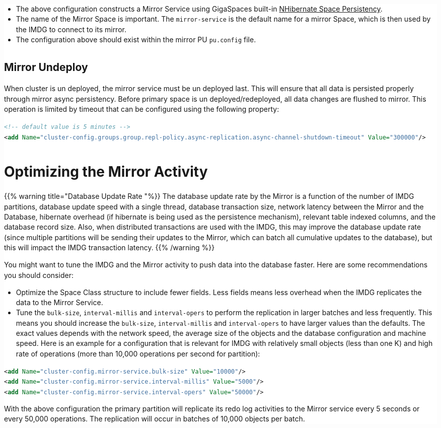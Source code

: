 - The above configuration constructs a Mirror Service using GigaSpaces built-in [NHibernate Space Persistency](./hibernate-space-persistency.html).
- The name of the Mirror Space is important. The `mirror-service` is the default name for a mirror Space, which is then used by the IMDG to connect to its mirror.
- The configuration above should exist within the mirror PU `pu.config` file.

## Mirror Undeploy

When cluster is un deployed, the mirror service must be un deployed last. This will ensure that all data is persisted properly through mirror async persistency.
Before primary space is un deployed/redeployed, all data changes are flushed to mirror. This operation is limited by timeout that can be configured using the following property:


```xml
<!-- default value is 5 minutes -->
<add Name="cluster-config.groups.group.repl-policy.async-replication.async-channel-shutdown-timeout" Value="300000"/>
```

# Optimizing the Mirror Activity

{{% warning title="Database Update Rate "%}}
The database update rate by the Mirror is a function of the number of IMDG partitions, database update speed with a single thread, database transaction size, network latency between the Mirror and the Database, hibernate overhead (if hibernate is being used as the persistence mechanism), relevant table indexed columns, and the database record size. Also, when distributed transactions are used with the IMDG, this may improve the database update rate (since multiple partitions will be sending their updates to the Mirror, which can batch all cumulative updates to the database), but this will impact the IMDG transaction latency.
{{% /warning %}}

You might want to tune the IMDG and the Mirror activity to push data into the database faster. Here are some recommendations you should consider:

- Optimize the Space Class structure to include fewer fields. Less fields means less overhead when the IMDG replicates the data to the Mirror Service.
- Tune the `bulk-size`, `interval-millis` and `interval-opers` to perform the replication in larger batches and less frequently. This means you should increase the `bulk-size`, `interval-millis` and `interval-opers` to have larger values than the defaults. The exact values depends with the network speed, the average size of the objects and the database configuration and machine speed. Here is an example for a configuration that is relevant for IMDG with relatively small objects (less than one K) and high rate of operations (more than 10,000 operations per second for partition):


```xml
<add Name="cluster-config.mirror-service.bulk-size" Value="10000"/>
<add Name="cluster-config.mirror-service.interval-millis" Value="5000"/>
<add Name="cluster-config.mirror-service.interval-opers" Value="50000"/>
```

With the above configuration the primary partition will replicate its redo log activities to the Mirror service every 5 seconds or every 50,000 operations. The replication will occur in batches of 10,000 objects per batch.
